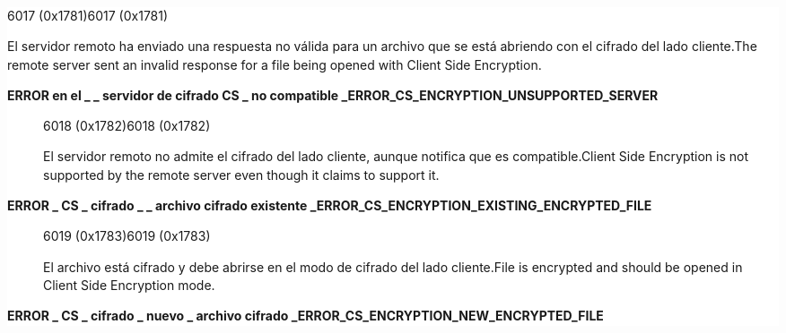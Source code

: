 <span data-ttu-id="b7eb9-161">6017 (0x1781)</span><span class="sxs-lookup"><span data-stu-id="b7eb9-161">6017 (0x1781)</span></span>
</dt> <dt>



<span data-ttu-id="b7eb9-162">El servidor remoto ha enviado una respuesta no válida para un archivo que se está abriendo con el cifrado del lado cliente.</span><span class="sxs-lookup"><span data-stu-id="b7eb9-162">The remote server sent an invalid response for a file being opened with Client Side Encryption.</span></span>


</dt> </dl> </dd> <dt>

<span data-ttu-id="b7eb9-163"><span id="ERROR_CS_ENCRYPTION_UNSUPPORTED_SERVER"></span><span id="error_cs_encryption_unsupported_server"></span>**ERROR en el \_ \_ servidor de cifrado CS \_ no compatible \_**</span><span class="sxs-lookup"><span data-stu-id="b7eb9-163"><span id="ERROR_CS_ENCRYPTION_UNSUPPORTED_SERVER"></span><span id="error_cs_encryption_unsupported_server"></span>**ERROR\_CS\_ENCRYPTION\_UNSUPPORTED\_SERVER**</span></span>
</dt> <dd> <dl> <dt>

<span data-ttu-id="b7eb9-164">6018 (0x1782)</span><span class="sxs-lookup"><span data-stu-id="b7eb9-164">6018 (0x1782)</span></span>
</dt> <dt>



<span data-ttu-id="b7eb9-165">El servidor remoto no admite el cifrado del lado cliente, aunque notifica que es compatible.</span><span class="sxs-lookup"><span data-stu-id="b7eb9-165">Client Side Encryption is not supported by the remote server even though it claims to support it.</span></span>


</dt> </dl> </dd> <dt>

<span data-ttu-id="b7eb9-166"><span id="ERROR_CS_ENCRYPTION_EXISTING_ENCRYPTED_FILE"></span><span id="error_cs_encryption_existing_encrypted_file"></span>**ERROR \_ CS \_ cifrado \_ \_ archivo cifrado existente \_**</span><span class="sxs-lookup"><span data-stu-id="b7eb9-166"><span id="ERROR_CS_ENCRYPTION_EXISTING_ENCRYPTED_FILE"></span><span id="error_cs_encryption_existing_encrypted_file"></span>**ERROR\_CS\_ENCRYPTION\_EXISTING\_ENCRYPTED\_FILE**</span></span>
</dt> <dd> <dl> <dt>

<span data-ttu-id="b7eb9-167">6019 (0x1783)</span><span class="sxs-lookup"><span data-stu-id="b7eb9-167">6019 (0x1783)</span></span>
</dt> <dt>



<span data-ttu-id="b7eb9-168">El archivo está cifrado y debe abrirse en el modo de cifrado del lado cliente.</span><span class="sxs-lookup"><span data-stu-id="b7eb9-168">File is encrypted and should be opened in Client Side Encryption mode.</span></span>


</dt> </dl> </dd> <dt>

<span data-ttu-id="b7eb9-169"><span id="ERROR_CS_ENCRYPTION_NEW_ENCRYPTED_FILE"></span><span id="error_cs_encryption_new_encrypted_file"></span>**ERROR \_ CS \_ cifrado \_ nuevo \_ archivo cifrado \_**</span><span class="sxs-lookup"><span data-stu-id="b7eb9-169"><span id="ERROR_CS_ENCRYPTION_NEW_ENCRYPTED_FILE"></span><span id="error_cs_encryption_new_encrypted_file"></span>**ERROR\_CS\_ENCRYPTION\_NEW\_ENCRYPTED\_FILE**</span></span>
</dt> <dd> <dl> <dt>
